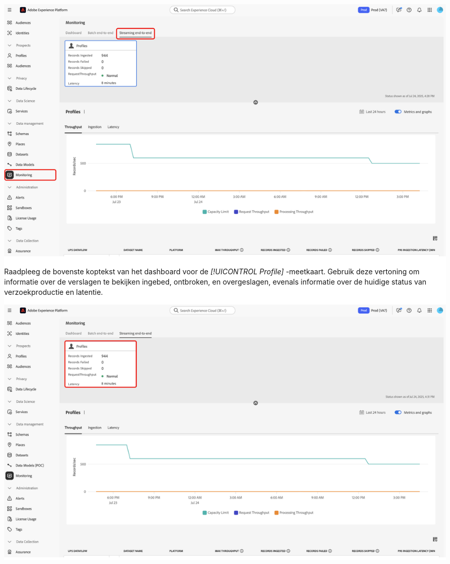![&#x200B; het controledashboard voor het stromen profielopname.](../assets/ui/streaming-profiles/monitoring-dashboard.png)

Raadpleeg de bovenste koptekst van het dashboard voor de *[!UICONTROL Profile]* -meetkaart. Gebruik deze vertoning om informatie over de verslagen te bekijken ingebed, ontbroken, en overgeslagen, evenals informatie over de huidige status van verzoekproductie en latentie.

![&#x200B; De profielkaart.](../assets/ui/streaming-profiles/profile-card.png)
